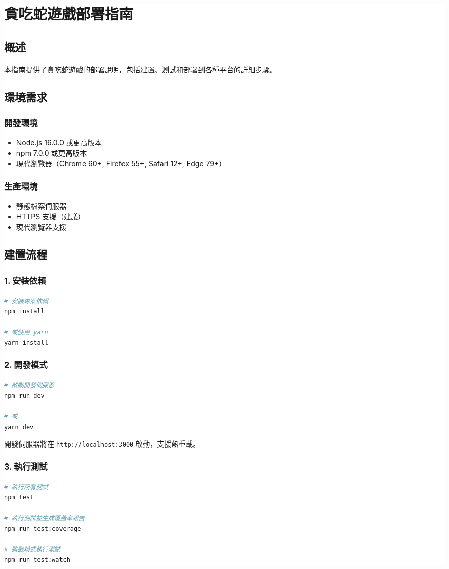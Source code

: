 # 貪吃蛇遊戲部署指南

## 概述

本指南提供了貪吃蛇遊戲的部署說明，包括建置、測試和部署到各種平台的詳細步驟。

## 環境需求

### 開發環境

- Node.js 16.0.0 或更高版本
- npm 7.0.0 或更高版本
- 現代瀏覽器（Chrome 60+, Firefox 55+, Safari 12+, Edge 79+）

### 生產環境

- 靜態檔案伺服器
- HTTPS 支援（建議）
- 現代瀏覽器支援

## 建置流程

### 1. 安裝依賴

```bash
# 安裝專案依賴
npm install

# 或使用 yarn
yarn install
```

### 2. 開發模式

```bash
# 啟動開發伺服器
npm run dev

# 或
yarn dev
```

開發伺服器將在 `http://localhost:3000` 啟動，支援熱重載。

### 3. 執行測試

```bash
# 執行所有測試
npm test

# 執行測試並生成覆蓋率報告
npm run test:coverage

# 監聽模式執行測試
npm run test:watch
```
